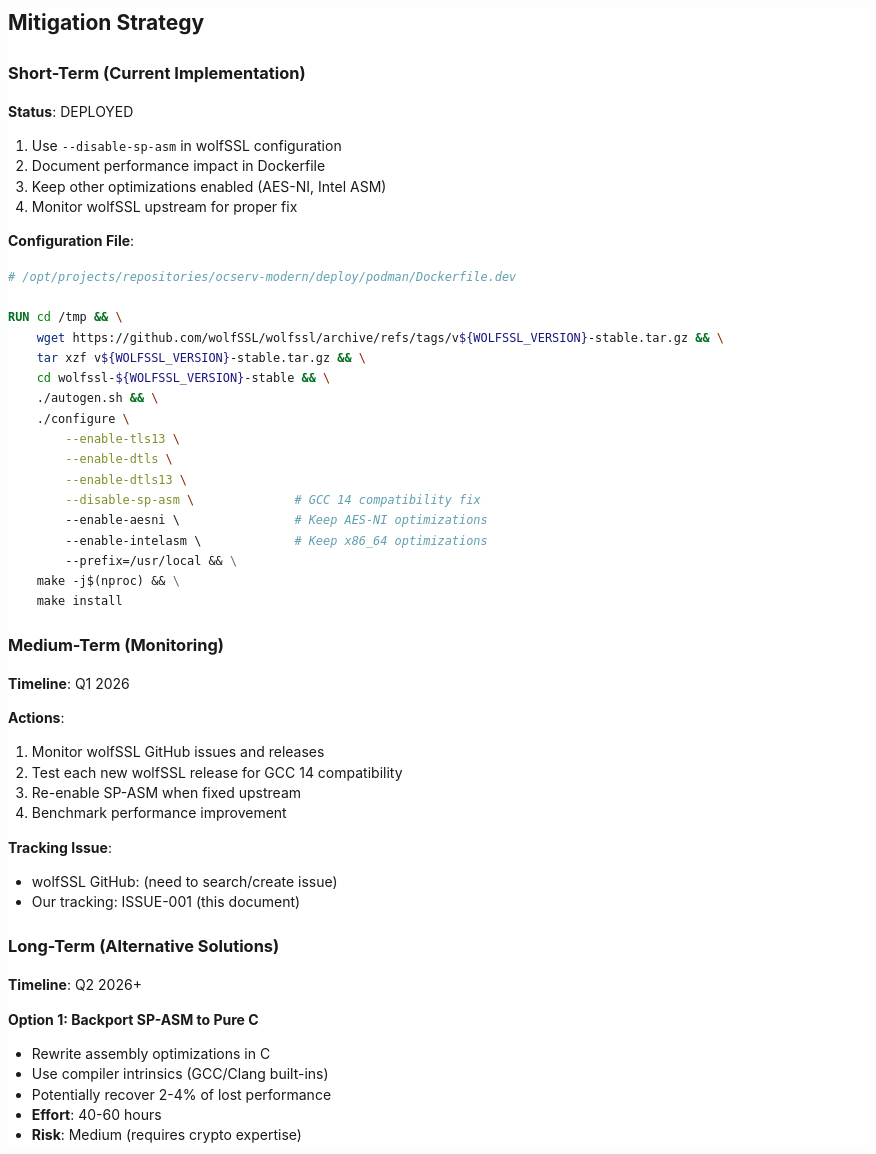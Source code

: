 ## Mitigation Strategy

### Short-Term (Current Implementation)

**Status**: DEPLOYED

1. Use `--disable-sp-asm` in wolfSSL configuration
2. Document performance impact in Dockerfile
3. Keep other optimizations enabled (AES-NI, Intel ASM)
4. Monitor wolfSSL upstream for proper fix

**Configuration File**:
```dockerfile
# /opt/projects/repositories/ocserv-modern/deploy/podman/Dockerfile.dev

RUN cd /tmp && \
    wget https://github.com/wolfSSL/wolfssl/archive/refs/tags/v${WOLFSSL_VERSION}-stable.tar.gz && \
    tar xzf v${WOLFSSL_VERSION}-stable.tar.gz && \
    cd wolfssl-${WOLFSSL_VERSION}-stable && \
    ./autogen.sh && \
    ./configure \
        --enable-tls13 \
        --enable-dtls \
        --enable-dtls13 \
        --disable-sp-asm \              # GCC 14 compatibility fix
        --enable-aesni \                # Keep AES-NI optimizations
        --enable-intelasm \             # Keep x86_64 optimizations
        --prefix=/usr/local && \
    make -j$(nproc) && \
    make install
```

### Medium-Term (Monitoring)

**Timeline**: Q1 2026

**Actions**:
1. Monitor wolfSSL GitHub issues and releases
2. Test each new wolfSSL release for GCC 14 compatibility
3. Re-enable SP-ASM when fixed upstream
4. Benchmark performance improvement

**Tracking Issue**:
- wolfSSL GitHub: (need to search/create issue)
- Our tracking: ISSUE-001 (this document)

### Long-Term (Alternative Solutions)

**Timeline**: Q2 2026+

**Option 1: Backport SP-ASM to Pure C**
- Rewrite assembly optimizations in C
- Use compiler intrinsics (GCC/Clang built-ins)
- Potentially recover 2-4% of lost performance
- **Effort**: 40-60 hours
- **Risk**: Medium (requires crypto expertise)
